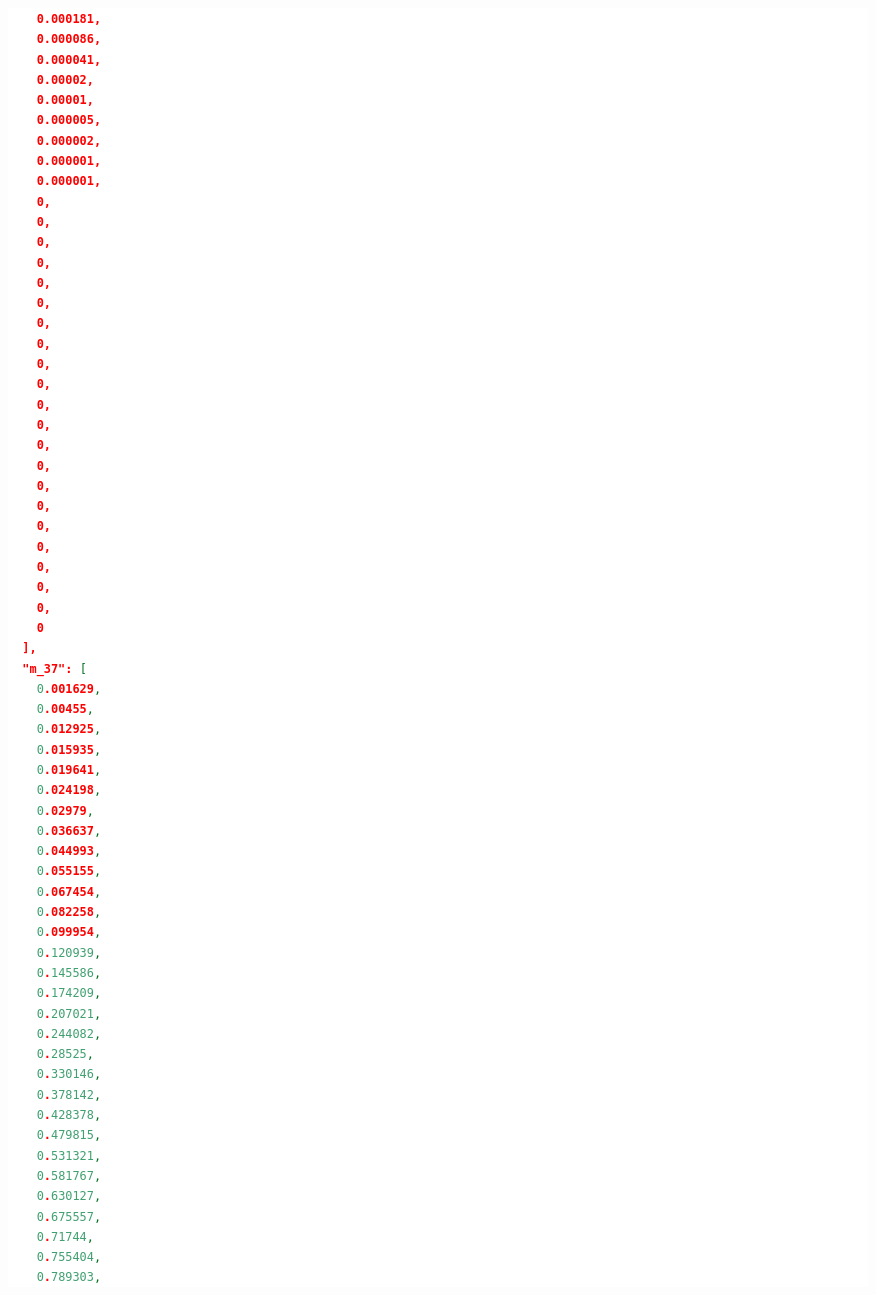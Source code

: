 ```json
    0.000181,
    0.000086,
    0.000041,
    0.00002,
    0.00001,
    0.000005,
    0.000002,
    0.000001,
    0.000001,
    0,
    0,
    0,
    0,
    0,
    0,
    0,
    0,
    0,
    0,
    0,
    0,
    0,
    0,
    0,
    0,
    0,
    0,
    0,
    0,
    0,
    0
  ],
  "m_37": [
    0.001629,
    0.00455,
    0.012925,
    0.015935,
    0.019641,
    0.024198,
    0.02979,
    0.036637,
    0.044993,
    0.055155,
    0.067454,
    0.082258,
    0.099954,
    0.120939,
    0.145586,
    0.174209,
    0.207021,
    0.244082,
    0.28525,
    0.330146,
    0.378142,
    0.428378,
    0.479815,
    0.531321,
    0.581767,
    0.630127,
    0.675557,
    0.71744,
    0.755404,
    0.789303,
```